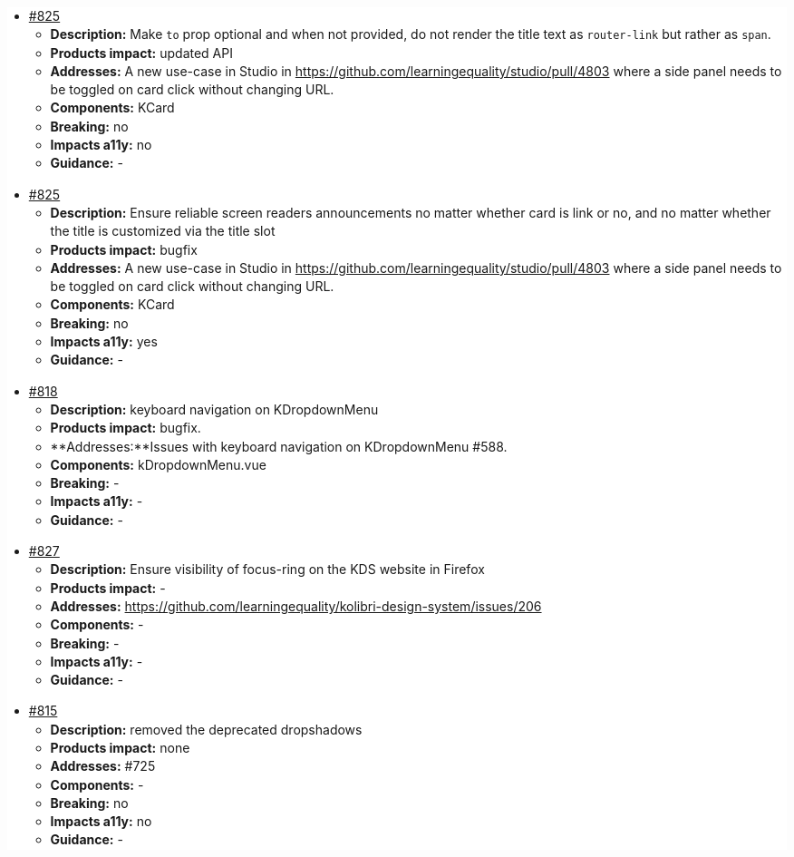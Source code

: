 [#825]: https://github.com/learningequality/kolibri-design-system/pull/825

- [#825]
  - **Description:** Make `to` prop optional and when not provided, do not render the title text as `router-link` but rather as `span`.
  - **Products impact:** updated API
  - **Addresses:** A new use-case in Studio in https://github.com/learningequality/studio/pull/4803 where a side panel needs to be toggled on card click without changing URL.
  - **Components:** KCard
  - **Breaking:** no
  - **Impacts a11y:** no
  - **Guidance:** -

[#825]: https://github.com/learningequality/kolibri-design-system/pull/825

- [#825]
  - **Description:** Ensure reliable screen readers announcements no matter whether card is link or no, and no matter whether the title is customized via the title slot
  - **Products impact:** bugfix
  - **Addresses:** A new use-case in Studio in https://github.com/learningequality/studio/pull/4803 where a side panel needs to be toggled on card click without changing URL.
  - **Components:** KCard
  - **Breaking:** no
  - **Impacts a11y:** yes
  - **Guidance:** -

[#825]: https://github.com/learningequality/kolibri-design-system/pull/825



- [#818]
  - **Description:** keyboard navigation on KDropdownMenu
  - **Products impact:** bugfix.
  - **Addresses:**Issues with keyboard navigation on KDropdownMenu #588.
  - **Components:** kDropdownMenu.vue
  - **Breaking:** -
  - **Impacts a11y:** -
  - **Guidance:** -

[#818]: https://github.com/learningequality/kolibri-design-system/pull/818



- [#827]
  - **Description:** Ensure visibility of focus-ring on the KDS website in Firefox
  - **Products impact:** -
  - **Addresses:** https://github.com/learningequality/kolibri-design-system/issues/206
  - **Components:** -
  - **Breaking:** -
  - **Impacts a11y:** -
  - **Guidance:** -

[#827]: https://github.com/learningequality/kolibri-design-system/pull/827



- [#815]
  - **Description:** removed the deprecated dropshadows
  - **Products impact:**  none
  - **Addresses:** #725
  - **Components:** -
  - **Breaking:** no
  - **Impacts a11y:** no
  - **Guidance:**  -


[#1077]: https://github.com/learningequality/kolibri-design-system/pull/1077
[#1076]: https://github.com/learningequality/kolibri-design-system/pull/1076
[#1070]: https://github.com/learningequality/kolibri-design-system/pull/1070
[#1070]: https://github.com/learningequality/kolibri-design-system/pull/1070
[#1050]: https://github.com/learningequality/kolibri-design-system/pull/1050
[#1072]: https://github.com/learningequality/kolibri-design-system/pull/1072
[#1071]: https://github.com/learningequality/kolibri-design-system/pull/1071
[#1068]: https://github.com/learningequality/kolibri-design-system/pull/1068
[#1051]: https://github.com/learningequality/kolibri-design-system/pull/1051
[#1018]: https://github.com/learningequality/kolibri-design-system/pull/1018
[#1038]: https://github.com/learningequality/kolibri-design-system/pull/1038
[#1048]: https://github.com/learningequality/kolibri-design-system/pull/1048
[#1042]: https://github.com/learningequality/kolibri-design-system/pull/1042
[#961]: https://github.com/learningequality/kolibri-design-system/pull/961
[#1037]: https://github.com/learningequality/kolibri-design-system/pull/1037
[#1046]: https://github.com/learningequality/kolibri-design-system/pull/1046
[#1043]: https://github.com/learningequality/kolibri-design-system/pull/1043
[#1044]: https://github.com/learningequality/kolibri-design-system/pull/1044
[#985]: https://github.com/learningequality/kolibri-design-system/pull/985
[#1035]: https://github.com/learningequality/kolibri-design-system/pull/1035
[#967]: https://github.com/learningequality/kolibri-design-system/pull/967
[#1039]: https://github.com/learningequality/kolibri-design-system/pull/1039
[#1040]: https://github.com/learningequality/kolibri-design-system/pull/1040
[#1031]: https://github.com/learningequality/kolibri-design-system/pull/1031
[#1024]: https://github.com/learningequality/kolibri-design-system/pull/1024
[#1025]: https://github.com/learningequality/kolibri-design-system/pull/1025
[#1034]: https://github.com/learningequality/kolibri-design-system/pull/1034
[#956]: https://github.com/learningequality/kolibri-design-system/pull/956
[#1027]: https://github.com/learningequality/kolibri-design-system/pull/1027
[#1021]: https://github.com/learningequality/kolibri-design-system/pull/1021
[#990]: https://github.com/learningequality/kolibri-design-system/pull/990
[#1023]: https://github.com/learningequality/kolibri-design-system/pull/1023
[#1016]: https://github.com/learningequality/kolibri-design-system/pull/1016
[#1026]: https://github.com/learningequality/kolibri-design-system/pull/1026
[#1017]: https://github.com/learningequality/kolibri-design-system/pull/1017
[#999]: https://github.com/learningequality/kolibri-design-system/pull/999
[#975]: https://github.com/learningequality/kolibri-design-system/pull/975
[#986]: https://github.com/learningequality/kolibri-design-system/pull/986
[#981]: https://github.com/learningequality/kolibri-design-system/pull/981
[#983]: https://github.com/learningequality/kolibri-design-system/pull/983
[#979]: https://github.com/learningequality/kolibri-design-system/pull/979
[#971]: https://github.com/learningequality/kolibri-design-system/pull/971
[#900]: https://github.com/learningequality/kolibri-design-system/pull/900
[#900]: https://github.com/learningequality/kolibri-design-system/pull/900
[#886]: https://github.com/learningequality/kolibri-design-system/pull/886
[#973]: https://github.com/learningequality/kolibri-design-system/pull/973
[#962]: https://github.com/learningequality/kolibri-design-system/pull/962
[#965]: https://github.com/learningequality/kolibri-design-system/pull/965
[#897]: https://github.com/learningequality/kolibri-design-system/pull/897
[#937]: https://github.com/learningequality/kolibri-design-system/pull/937
[#959]: https://github.com/learningequality/kolibri-design-system/pull/959
[#912]: https://github.com/learningequality/kolibri-design-system/pull/912
[#928]: https://github.com/learningequality/kolibri-design-system/pull/928
[#957]: https://github.com/learningequality/kolibri-design-system/pull/957
[#954]: https://github.com/learningequality/kolibri-design-system/pull/954
[#945]: https://github.com/learningequality/kolibri-design-system/pull/945
[#948]: https://github.com/learningequality/kolibri-design-system/pull/948
[#943]: https://github.com/learningequality/kolibri-design-system/pull/943
[#942]: https://github.com/learningequality/kolibri-design-system/pull/942
[#918]: https://github.com/learningequality/kolibri-design-system/pull/918
[#918]: https://github.com/learningequality/kolibri-design-system/pull/918
[#918]: https://github.com/learningequality/kolibri-design-system/pull/918
[#918]: https://github.com/learningequality/kolibri-design-system/pull/918
[#935]: https://github.com/learningequality/kolibri-design-system/pull/935
[#911]: https://github.com/learningequality/kolibri-design-system/pull/911
[#939]: https://github.com/learningequality/kolibri-design-system/pull/939
[#876]: https://github.com/learningequality/kolibri-design-system/pull/876
[#888]: https://github.com/learningequality/kolibri-design-system/pull/888
[#917]: https://github.com/learningequality/kolibri-design-system/pull/917
[#856]: https://github.com/learningequality/kolibri-design-system/pull/856
[#840]: https://github.com/learningequality/kolibri-design-system/pull/840
[#932]: https://github.com/learningequality/kolibri-design-system/pull/932
[#910]: https://github.com/learningequality/kolibri-design-system/pull/910
[#929]: https://github.com/learningequality/kolibri-design-system/pull/929
[#919]: https://github.com/learningequality/kolibri-design-system/pull/919
[#923]: https://github.com/learningequality/kolibri-design-system/pull/923
[#922]: https://github.com/learningequality/kolibri-design-system/pull/922
[#873]: https://github.com/learningequality/kolibri-design-system/pull/873
[#916]: https://github.com/learningequality/kolibri-design-system/pull/916
[#901]: https://github.com/learningequality/kolibri-design-system/pull/901
[#804]: https://github.com/learningequality/kolibri-design-system/pull/804
[#870]: https://github.com/learningequality/kolibri-design-system/pull/870
[#907]: https://github.com/learningequality/kolibri-design-system/pull/907
[#903]: https://github.com/learningequality/kolibri-design-system/pull/903
[#862]: https://github.com/learningequality/kolibri-design-system/pull/862
[#904]: https://github.com/learningequality/kolibri-design-system/pull/904
[#882]: https://github.com/learningequality/kolibri-design-system/pull/882
[#898]: https://github.com/learningequality/kolibri-design-system/pull/898
[#823]: https://github.com/learningequality/kolibri-design-system/pull/823
[#877]: https://github.com/learningequality/kolibri-design-system/pull/877
[#877]: https://github.com/learningequality/kolibri-design-system/pull/877
[#879]: https://github.com/learningequality/kolibri-design-system/pull/879
[#893]: https://github.com/learningequality/kolibri-design-system/pull/893
[#887]: https://github.com/learningequality/kolibri-design-system/pull/887
[#847]: https://github.com/learningequality/kolibri-design-system/pull/847
[#874]: https://github.com/learningequality/kolibri-design-system/pull/874
[#854]: https://github.com/learningequality/kolibri-design-system/pull/854
[#859]: https://github.com/learningequality/kolibri-design-system/pull/859
[#872]: https://github.com/learningequality/kolibri-design-system/pull/872
[#868]: https://github.com/learningequality/kolibri-design-system/pull/868
[#849]: https://github.com/learningequality/kolibri-design-system/pull/849
[#866]: https://github.com/learningequality/kolibri-design-system/pull/866
[#864]: https://github.com/learningequality/kolibri-design-system/pull/864
[#863]: https://github.com/learningequality/kolibri-design-system/pull/863
[#504]: https://github.com/learningequality/kolibri-design-system/pull/504
[#645]: https://github.com/learningequality/kolibri-design-system/pull/645
[#645]: https://github.com/learningequality/kolibri-design-system/pull/645
[#851]: https://github.com/learningequality/kolibri-design-system/pull/851
[#838]: https://github.com/learningequality/kolibri-design-system/pull/838
[#824]: https://github.com/learningequality/kolibri-design-system/pull/824
[#824]: https://github.com/learningequality/kolibri-design-system/pull/824
[#824]: https://github.com/learningequality/kolibri-design-system/pull/824
[#835]: https://github.com/learningequality/kolibri-design-system/pull/835
[#846]: https://github.com/learningequality/kolibri-design-system/pull/846
[#819]: https://github.com/learningequality/kolibri-design-system/pull/819
[#821]: https://github.com/learningequality/kolibri-design-system/pull/821
[#844]: https://github.com/learningequality/kolibri-design-system/pull/844
[#843]: https://github.com/learningequality/kolibri-design-system/pull/843
[#831]: https://github.com/learningequality/kolibri-design-system/pull/831
[#815]: https://github.com/learningequality/kolibri-design-system/pull/815
[#822]: https://github.com/learningequality/kolibri-design-system/pull/822
[#820]: https://github.com/learningequality/kolibri-design-system/pull/820
[#769]: https://github.com/learningequality/kolibri-design-system/pull/769
[#811]: https://github.com/learningequality/kolibri-design-system/pull/811
[#796]: https://github.com/learningequality/kolibri-design-system/pull/796
[#796]: https://github.com/learningequality/kolibri-design-system/pull/796
[#810]: https://github.com/learningequality/kolibri-design-system/pull/810
[#808]: https://github.com/learningequality/kolibri-design-system/pull/808
[#799]: https://github.com/learningequality/kolibri-design-system/pull/799
[#807]: https://github.com/learningequality/kolibri-design-system/pull/807
[#771]: https://github.com/learningequality/kolibri-design-system/pull/771
[#770]: https://github.com/learningequality/kolibri-design-system/pull/770
[#777]: https://github.com/learningequality/kolibri-design-system/pull/777
[#800]: https://github.com/learningequality/kolibri-design-system/pull/800
[#798]: https://github.com/learningequality/kolibri-design-system/pull/798
[#792]: https://github.com/learningequality/kolibri-design-system/pull/792
[#785]: https://github.com/learningequality/kolibri-design-system/pull/785
[#785]: https://github.com/learningequality/kolibri-design-system/pull/785
[#785]: https://github.com/learningequality/kolibri-design-system/pull/785
[#785]: https://github.com/learningequality/kolibri-design-system/pull/785
[#785]: https://github.com/learningequality/kolibri-design-system/pull/785
[#785]: https://github.com/learningequality/kolibri-design-system/pull/785
[#785]: https://github.com/learningequality/kolibri-design-system/pull/785
[#785]: https://github.com/learningequality/kolibri-design-system/pull/785
[#785]: https://github.com/learningequality/kolibri-design-system/pull/785
[#785]: https://github.com/learningequality/kolibri-design-system/pull/785
[#783]: https://github.com/learningequality/kolibri-design-system/pull/783
[#783]: https://github.com/learningequality/kolibri-design-system/pull/783
[#783]: https://github.com/learningequality/kolibri-design-system/pull/783
[#780]: https://github.com/learningequality/kolibri-design-system/pull/780
[#787]: https://github.com/learningequality/kolibri-design-system/pull/787
[#781]: https://github.com/learningequality/kolibri-design-system/pull/781
[#774]: https://github.com/learningequality/kolibri-design-system/pull/774
[#774]: https://github.com/learningequality/kolibri-design-system/pull/774
[#774]: https://github.com/learningequality/kolibri-design-system/pull/774
[#774]: https://github.com/learningequality/kolibri-design-system/pull/774
[#774]: https://github.com/learningequality/kolibri-design-system/pull/774
[#752]: https://github.com/learningequality/kolibri-design-system/pull/752
[#776]: https://github.com/learningequality/kolibri-design-system/pull/776
[#727]: https://github.com/learningequality/kolibri-design-system/pull/727
[#766]: https://github.com/learningequality/kolibri-design-system/pull/766
[#765]: https://github.com/learningequality/kolibri-design-system/pull/765
[#762]: https://github.com/learningequality/kolibri-design-system/pull/762
[#722]: https://github.com/learningequality/kolibri-design-system/pull/722
[#722]: https://github.com/learningequality/kolibri-design-system/pull/722
[#722]: https://github.com/learningequality/kolibri-design-system/pull/722
[#722]: https://github.com/learningequality/kolibri-design-system/pull/722
[#722]: https://github.com/learningequality/kolibri-design-system/pull/722
[#626]: https://github.com/learningequality/kolibri-design-system/pull/626
[#739]: https://github.com/learningequality/kolibri-design-system/pull/739
[#660]: https://github.com/learningequality/kolibri-design-system/pull/660
[547]: https://github.com/learningequality/kolibri-design-system/pull/547
[#753]: https://github.com/learningequality/kolibri-design-system/pull/753
[#741]: https://github.com/learningequality/kolibri-design-system/pull/751
[#650]: https://github.com/learningequality/kolibri-design-system/pull/650
[#723]: https://github.com/learningequality/kolibri-design-system/pull/723
[#723]: https://github.com/learningequality/kolibri-design-system/pull/723
[#728]: https://github.com/learningequality/kolibri-design-system/pull/728
[#738]: https://github.com/learningequality/kolibri-design-system/pull/738
[705]: https://github.com/learningequality/kolibri-design-system/pull/705
[719]: https://github.com/learningequality/kolibri-design-system/pull/719
[#718]: https://github.com/learningequality/kolibri-design-system/pull/718
[#687]: https://github.com/learningequality/kolibri-design-system/pull/687
[#688]: https://github.com/learningequality/kolibri-design-system/pull/688
[#707]: https://github.com/learningequality/kolibri-design-system/pull/707
[#706]: https://github.com/learningequality/kolibri-design-system/pull/706
[#709]: https://github.com/learningequality/kolibri-design-system/pull/709
[#625]: https://github.com/learningequality/kolibri-design-system/pull/625
[#678]: https://github.com/learningequality/kolibri-design-system/pull/678
[#666]: https://github.com/learningequality/kolibri-design-system/pull/666
[#652]: https://github.com/learningequality/kolibri-design-system/pull/652/
[#590]: https://github.com/learningequality/kolibri-design-system/pull/590/
[#549]: https://github.com/learningequality/kolibri-design-system/pull/549
[#615]: https://github.com/learningequality/kolibri-design-system/pull/615
[#615]: https://github.com/learningequality/kolibri-design-system/pull/615
[#791]: https://github.com/learningequality/kolibri-design-system/pull/791
[#782]: https://github.com/learningequality/kolibri-design-system/pull/782
[#786]: https://github.com/learningequality/kolibri-design-system/pull/786
[#784]: https://github.com/learningequality/kolibri-design-system/pull/784
[#767]: https://github.com/learningequality/kolibri-design-system/pull/767
[#744]: https://github.com/learningequality/kolibri-design-system/pull/744
[#737]: https://github.com/learningequality/kolibri-design-system/pull/737
[#717]: https://github.com/learningequality/kolibri-design-system/pull/717
[#680]: https://github.com/learningequality/kolibri-design-system/pull/680
[#673]: https://github.com/learningequality/kolibri-design-system/pull/673
[#629]: https://github.com/learningequality/kolibri-design-system/pull/629
[#648]: https://github.com/learningequality/kolibri-design-system/pull/648
[#653]: https://github.com/learningequality/kolibri-design-system/pull/653
[#630]: https://github.com/learningequality/kolibri-design-system/pull/630
[#627]: https://github.com/learningequality/kolibri-design-system/pull/627
[#604]: https://github.com/learningequality/kolibri-design-system/pull/604
[#572]: https://github.com/learningequality/kolibri-design-system/pull/572
[616]: https://github.com/learningequality/kolibri-design-system/pull/616
[616]: https://github.com/learningequality/kolibri-design-system/pull/616
[#591]: https://github.com/learningequality/kolibri-design-system/pull/591
[#582]: https://github.com/learningequality/kolibri-design-system/pull/582
[#599]: https://github.com/learningequality/kolibri-design-system/pull/599
[#587]: https://github.com/learningequality/kolibri-design-system/pull/587
[#561]: https://github.com/learningequality/kolibri-design-system/pull/561
[#580]: https://github.com/learningequality/kolibri-design-system/pull/580
[#415]: https://github.com/learningequality/kolibri-design-system/pull/415
[#569]: https://github.com/learningequality/kolibri-design-system/pull/569
[#576]: https://github.com/learningequality/kolibri-design-system/pull/576
[#553]: https://github.com/learningequality/kolibri-design-system/pull/553
[#559]: https://github.com/learningequality/kolibri-design-system/pull/559
[#555]: https://github.com/learningequality/kolibri-design-system/pull/555
[#565]: https://github.com/learningequality/kolibri-design-system/pull/565
[#560]: https://github.com/learningequality/kolibri-design-system/pull/560
[#558]: https://github.com/learningequality/kolibri-design-system/pull/558
[#558]: https://github.com/learningequality/kolibri-design-system/pull/558
[#558]: https://github.com/learningequality/kolibri-design-system/pull/558
[#558]: https://github.com/learningequality/kolibri-design-system/pull/558
[#551]: https://github.com/learningequality/kolibri-design-system/pull/551
[#531]: https://github.com/learningequality/kolibri-design-system/pull/531
[#583]: https://github.com/learningequality/kolibri-design-system/pull/583
[#611]: https://github.com/learningequality/kolibri-design-system/pull/611
[#612]: https://github.com/learningequality/kolibri-design-system/pull/612
[#603]: https://github.com/learningequality/kolibri-design-system/pull/603
[#605]: https://github.com/learningequality/kolibri-design-system/pull/605
[#586]: https://github.com/learningequality/kolibri-design-system/pull/586